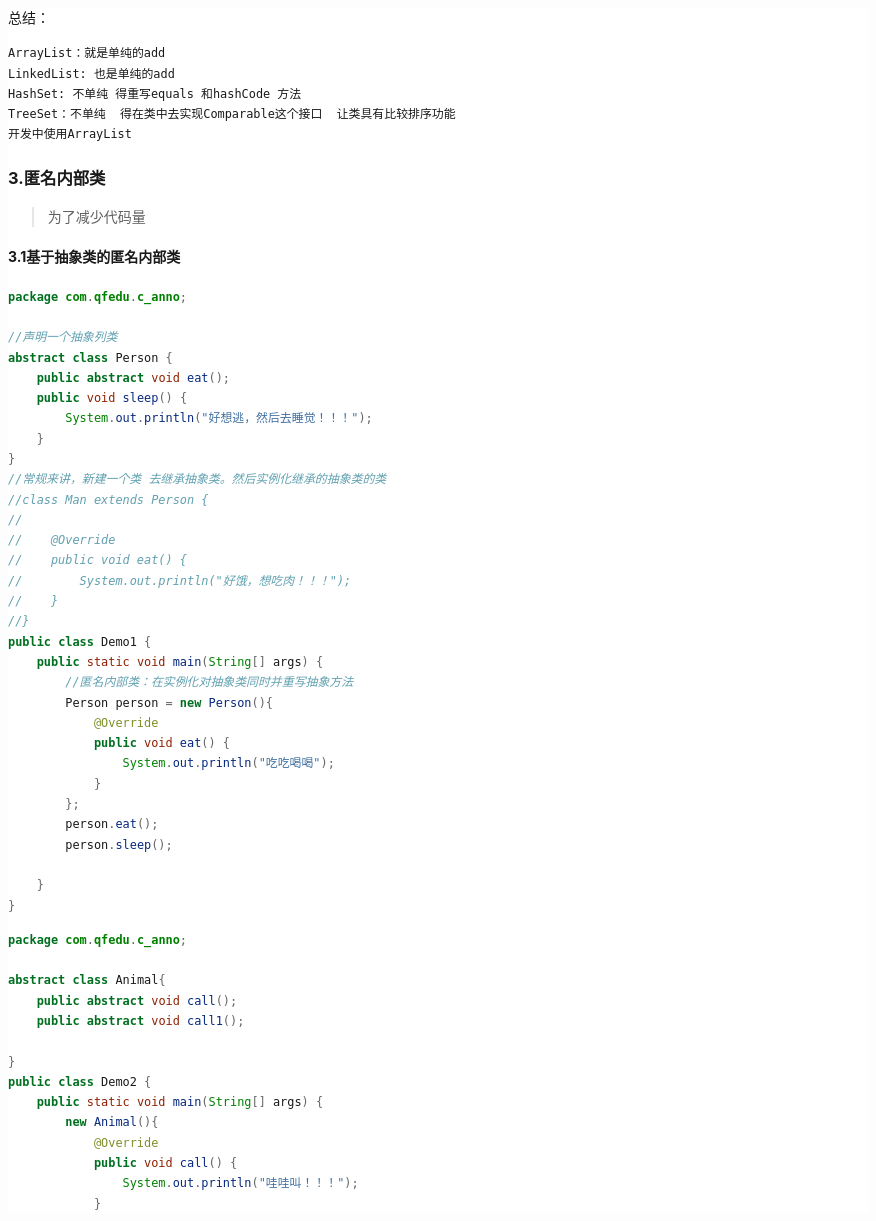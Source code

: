 总结：

```
ArrayList：就是单纯的add
LinkedList: 也是单纯的add
HashSet: 不单纯 得重写equals 和hashCode 方法
TreeSet：不单纯  得在类中去实现Comparable这个接口  让类具有比较排序功能
开发中使用ArrayList
```

### 3.匿名内部类

> 为了减少代码量

#### 3.1基于抽象类的匿名内部类

```java
package com.qfedu.c_anno;

//声明一个抽象列类
abstract class Person {
    public abstract void eat();
    public void sleep() {
        System.out.println("好想逃，然后去睡觉！！！");
    }
}
//常规来讲，新建一个类 去继承抽象类。然后实例化继承的抽象类的类
//class Man extends Person {
//
//    @Override
//    public void eat() {
//        System.out.println("好饿，想吃肉！！！");
//    }
//}
public class Demo1 {
    public static void main(String[] args) {
        //匿名内部类：在实例化对抽象类同时并重写抽象方法
        Person person = new Person(){
            @Override
            public void eat() {
                System.out.println("吃吃喝喝");
            }
        };
        person.eat();
        person.sleep();

    }
}

```

```java
package com.qfedu.c_anno;

abstract class Animal{
    public abstract void call();
    public abstract void call1();
    
}
public class Demo2 {
    public static void main(String[] args) {
        new Animal(){
            @Override
            public void call() {
                System.out.println("哇哇叫！！！");
            }
```